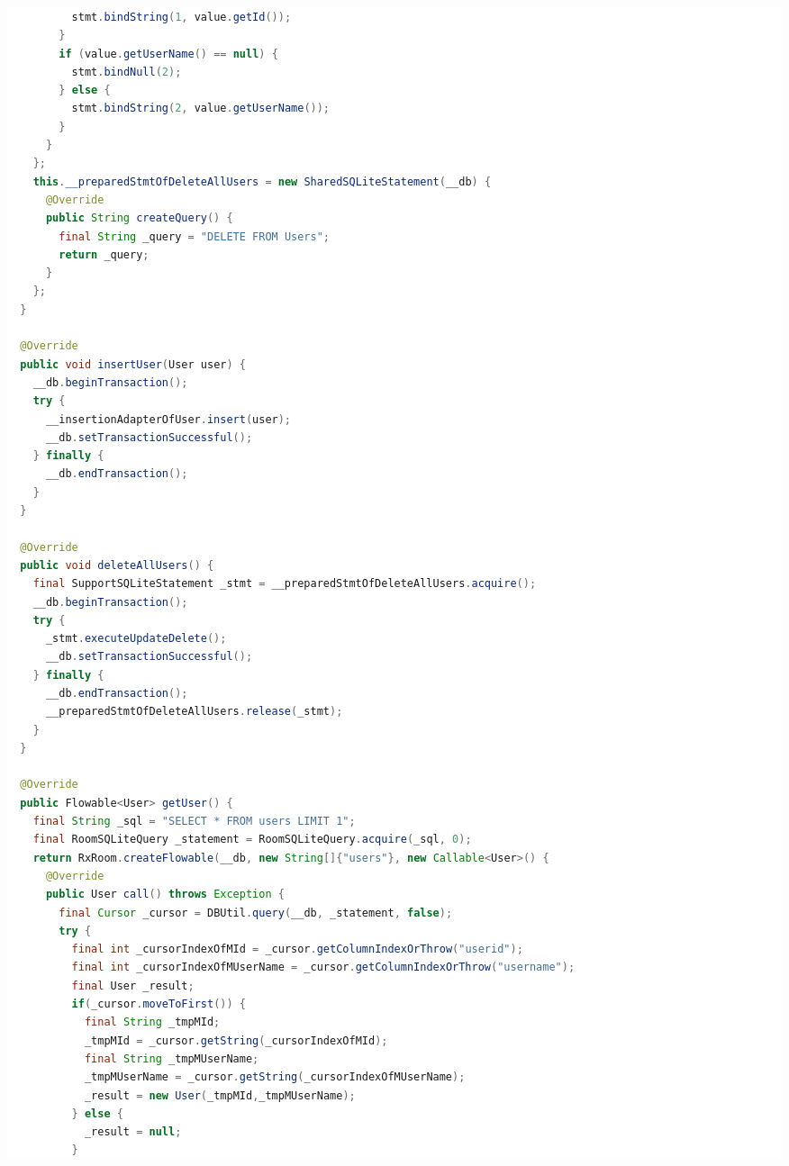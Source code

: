 ```java
          stmt.bindString(1, value.getId());
        }
        if (value.getUserName() == null) {
          stmt.bindNull(2);
        } else {
          stmt.bindString(2, value.getUserName());
        }
      }
    };
    this.__preparedStmtOfDeleteAllUsers = new SharedSQLiteStatement(__db) {
      @Override
      public String createQuery() {
        final String _query = "DELETE FROM Users";
        return _query;
      }
    };
  }

  @Override
  public void insertUser(User user) {
    __db.beginTransaction();
    try {
      __insertionAdapterOfUser.insert(user);
      __db.setTransactionSuccessful();
    } finally {
      __db.endTransaction();
    }
  }

  @Override
  public void deleteAllUsers() {
    final SupportSQLiteStatement _stmt = __preparedStmtOfDeleteAllUsers.acquire();
    __db.beginTransaction();
    try {
      _stmt.executeUpdateDelete();
      __db.setTransactionSuccessful();
    } finally {
      __db.endTransaction();
      __preparedStmtOfDeleteAllUsers.release(_stmt);
    }
  }

  @Override
  public Flowable<User> getUser() {
    final String _sql = "SELECT * FROM users LIMIT 1";
    final RoomSQLiteQuery _statement = RoomSQLiteQuery.acquire(_sql, 0);
    return RxRoom.createFlowable(__db, new String[]{"users"}, new Callable<User>() {
      @Override
      public User call() throws Exception {
        final Cursor _cursor = DBUtil.query(__db, _statement, false);
        try {
          final int _cursorIndexOfMId = _cursor.getColumnIndexOrThrow("userid");
          final int _cursorIndexOfMUserName = _cursor.getColumnIndexOrThrow("username");
          final User _result;
          if(_cursor.moveToFirst()) {
            final String _tmpMId;
            _tmpMId = _cursor.getString(_cursorIndexOfMId);
            final String _tmpMUserName;
            _tmpMUserName = _cursor.getString(_cursorIndexOfMUserName);
            _result = new User(_tmpMId,_tmpMUserName);
          } else {
            _result = null;
          }
```